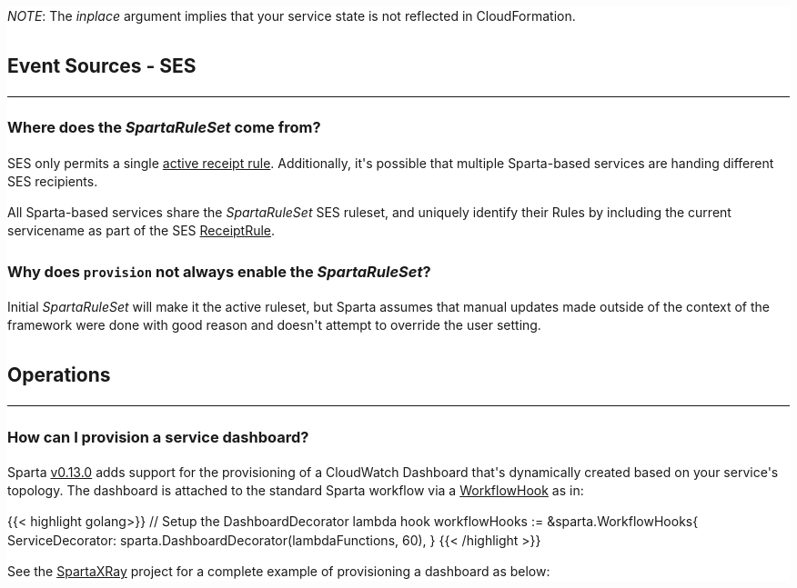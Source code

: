 *NOTE*: The _inplace_ argument implies that your service state is not reflected in CloudFormation.

## Event Sources - SES
<hr />

### Where does the _SpartaRuleSet_ come from?

SES only permits a single [active receipt rule](http://docs.aws.amazon.com/ses/latest/APIReference/API_SetActiveReceiptRuleSet.html).  Additionally, it's possible that multiple Sparta-based services are handing different SES recipients.

All Sparta-based services share the _SpartaRuleSet_ SES ruleset, and uniquely identify their Rules by including the current servicename as part of the SES [ReceiptRule](http://docs.aws.amazon.com/ses/latest/APIReference/API_CreateReceiptRule.html).

### Why does `provision` not always enable the _SpartaRuleSet_?

Initial _SpartaRuleSet_ will make it the active ruleset, but Sparta assumes that manual updates made outside of the context of the framework were done with good reason and doesn't attempt to override the user setting.

## Operations
<hr />

### How can I provision a service dashboard?

Sparta [v0.13.0](https://github.com/mweagle/Sparta/blob/master/CHANGES.md#v0130) adds support for the provisioning of a
CloudWatch Dashboard that's dynamically created based on your service's topology. The dashboard
is attached to the standard Sparta workflow via a [WorkflowHook](https://godoc.org/github.com/mweagle/Sparta#WorkflowHook) as in:

{{< highlight golang>}}
// Setup the DashboardDecorator lambda hook
workflowHooks := &sparta.WorkflowHooks{
	ServiceDecorator: sparta.DashboardDecorator(lambdaFunctions, 60),
}
{{< /highlight >}}

See the [SpartaXRay](https://github.com/mweagle/SpartaXRay) project for a complete example of provisioning a dashboard as below:
